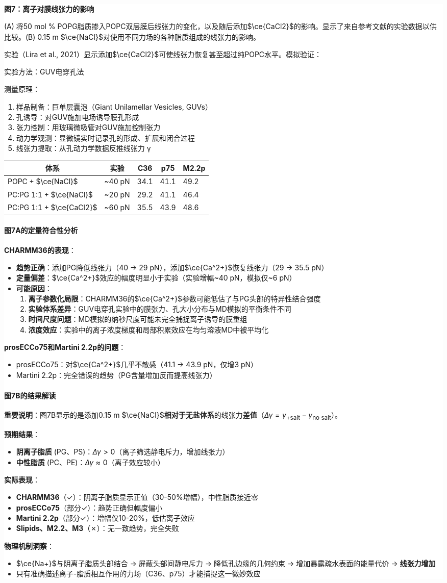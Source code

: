 **图7：离子对膜线张力的影响**

(A) 将50 mol % POPG脂质掺入POPC双层膜后线张力的变化，以及随后添加$\ce{CaCl2}$的影响。显示了来自参考文献的实验数据以供比较。(B) 0.15 m $\ce{NaCl}$对使用不同力场的各种脂质组成的线张力的影响。

实验（Lira et al., 2021）显示添加$\ce{CaCl2}$可使线张力恢复甚至超过纯POPC水平。模拟验证：

  实验方法：GUV电穿孔法

  测量原理：
  1. 样品制备：巨单层囊泡（Giant Unilamellar Vesicles, GUVs）
  2. 孔诱导：对GUV施加电场诱导膜孔形成
  3. 张力控制：用玻璃微吸管对GUV施加控制张力
  4. 动力学观测：显微镜实时记录孔的形成、扩展和闭合过程
  5. 线张力提取：从孔动力学数据反推线张力 γ

| 体系 | 实验 | C36 | p75 | M2.2p |
|------|------|-----|-----|-------|
| POPC + $\ce{NaCl}$ | ~40 pN | 34.1 | 41.1 | 49.2 |
| PC:PG 1:1 + $\ce{NaCl}$ | ~20 pN | 29.2 | 41.1 | 46.4 |
| PC:PG 1:1 + $\ce{CaCl2}$ | ~60 pN | 35.5 | 43.9 | 48.6 |

#### 图7A的定量符合性分析

**CHARMM36的表现**：
- **趋势正确**：添加PG降低线张力（40 → 29 pN），添加$\ce{Ca^2+}$恢复线张力（29 → 35.5 pN）
- **定量偏差**：$\ce{Ca^2+}$效应的幅度明显小于实验（实验增幅~40 pN，模拟仅~6 pN）
- **可能原因**：
  1. **离子参数化局限**：CHARMM36的$\ce{Ca^2+}$参数可能低估了与PG头部的特异性结合强度
  2. **实验体系差异**：GUV电穿孔实验中的膜张力、孔大小分布与MD模拟的平衡条件不同
  3. **时间尺度问题**：MD模拟的纳秒尺度可能未完全捕捉离子诱导的膜重组
  4. **浓度效应**：实验中的离子浓度梯度和局部积累效应在均匀溶液MD中被平均化

**prosECCo75和Martini 2.2p的问题**：
- prosECCo75：对$\ce{Ca^2+}$几乎不敏感（41.1 → 43.9 pN，仅增3 pN）
- Martini 2.2p：完全错误的趋势（PG含量增加反而提高线张力）

#### 图7B的结果解读

**重要说明**：图7B显示的是添加0.15 m $\ce{NaCl}$**相对于无盐体系**的线张力**差值**（$\Delta\gamma = \gamma_{\text{+salt}} - \gamma_{\text{no salt}}$）。

**预期结果**：
- **阴离子脂质** (PG、PS)：$\Delta\gamma > 0$（离子筛选静电斥力，增加线张力）
- **中性脂质** (PC、PE)：$\Delta\gamma \approx 0$（离子效应较小）

**实际表现**：
- **CHARMM36**（✓）：阴离子脂质显示正值（30-50%增幅），中性脂质接近零
- **prosECCo75**（部分✓）：趋势正确但幅度偏小
- **Martini 2.2p**（部分✓）：增幅仅10-20%，低估离子效应
- **Slipids、M2.2、M3**（✗）：无一致趋势，完全失败

**物理机制洞察**：
- $\ce{Na+}$与阴离子脂质头部结合 → 屏蔽头部间静电斥力 → 降低孔边缘的几何约束 → 增加暴露疏水表面的能量代价 → **线张力增加**
- 只有准确描述离子-脂质相互作用的力场（C36、p75）才能捕捉这一微妙效应
